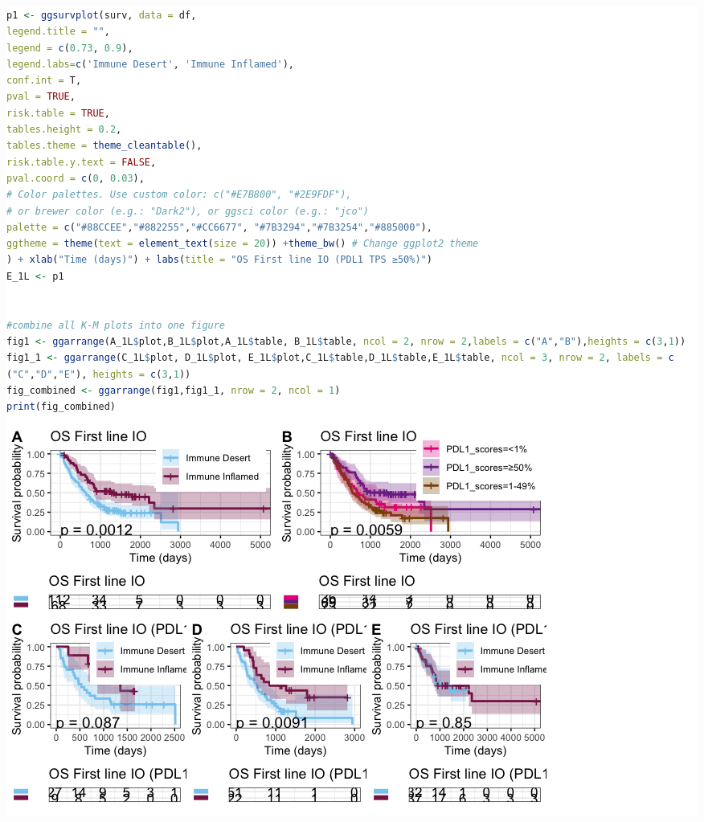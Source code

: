 ``` r
p1 <- ggsurvplot(surv, data = df,
legend.title = "",
legend = c(0.73, 0.9),
legend.labs=c('Immune Desert', 'Immune Inflamed'),
conf.int = T,
pval = TRUE,
risk.table = TRUE,
tables.height = 0.2,
tables.theme = theme_cleantable(),
risk.table.y.text = FALSE,
pval.coord = c(0, 0.03),
# Color palettes. Use custom color: c("#E7B800", "#2E9FDF"),
# or brewer color (e.g.: "Dark2"), or ggsci color (e.g.: "jco")
palette = c("#88CCEE","#882255","#CC6677", "#7B3294","#7B3254","#885000"),
ggtheme = theme(text = element_text(size = 20)) +theme_bw() # Change ggplot2 theme
) + xlab("Time (days)") + labs(title = "OS First line IO (PDL1 TPS ≥50%)")
E_1L <- p1


#combine all K-M plots into one figure
fig1 <- ggarrange(A_1L$plot,B_1L$plot,A_1L$table, B_1L$table, ncol = 2, nrow = 2,labels = c("A","B"),heights = c(3,1))
fig1_1 <- ggarrange(C_1L$plot, D_1L$plot, E_1L$plot,C_1L$table,D_1L$table,E_1L$table, ncol = 3, nrow = 2, labels = c("C","D","E"), heights = c(3,1))
fig_combined <- ggarrange(fig1,fig1_1, nrow = 2, ncol = 1)
print(fig_combined)
```

![](Downstream_Analyses_files/figure-markdown_github/unnamed-chunk-9-1.png)
